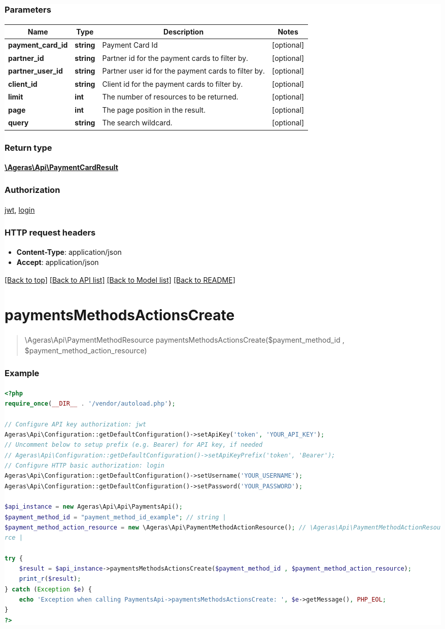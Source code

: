 ### Parameters

Name | Type | Description  | Notes
------------- | ------------- | ------------- | -------------
 **payment_card_id** | **string**| Payment Card Id | [optional]
 **partner_id** | **string**| Partner id for the payment cards to filter by. | [optional]
 **partner_user_id** | **string**| Partner user id for the payment cards to filter by. | [optional]
 **client_id** | **string**| Client id for the payment cards to filter by. | [optional]
 **limit** | **int**| The number of resources to be returned. | [optional]
 **page** | **int**| The page position in the result. | [optional]
 **query** | **string**| The search wildcard. | [optional]

### Return type

[**\Ageras\Api\PaymentCardResult**](../Model/PaymentCardResult.md)

### Authorization

[jwt](../../README.md#jwt), [login](../../README.md#login)

### HTTP request headers

 - **Content-Type**: application/json
 - **Accept**: application/json

[[Back to top]](#) [[Back to API list]](../../README.md#documentation-for-api-endpoints) [[Back to Model list]](../../README.md#documentation-for-models) [[Back to README]](../../README.md)

# **paymentsMethodsActionsCreate**
> \Ageras\Api\PaymentMethodResource paymentsMethodsActionsCreate($payment_method_id , $payment_method_action_resource)



### Example
```php
<?php
require_once(__DIR__ . '/vendor/autoload.php');

// Configure API key authorization: jwt
Ageras\Api\Configuration::getDefaultConfiguration()->setApiKey('token', 'YOUR_API_KEY');
// Uncomment below to setup prefix (e.g. Bearer) for API key, if needed
// Ageras\Api\Configuration::getDefaultConfiguration()->setApiKeyPrefix('token', 'Bearer');
// Configure HTTP basic authorization: login
Ageras\Api\Configuration::getDefaultConfiguration()->setUsername('YOUR_USERNAME');
Ageras\Api\Configuration::getDefaultConfiguration()->setPassword('YOUR_PASSWORD');

$api_instance = new Ageras\Api\Api\PaymentsApi();
$payment_method_id = "payment_method_id_example"; // string | 
$payment_method_action_resource = new \Ageras\Api\PaymentMethodActionResource(); // \Ageras\Api\PaymentMethodActionResource | 

try {
    $result = $api_instance->paymentsMethodsActionsCreate($payment_method_id , $payment_method_action_resource);
    print_r($result);
} catch (Exception $e) {
    echo 'Exception when calling PaymentsApi->paymentsMethodsActionsCreate: ', $e->getMessage(), PHP_EOL;
}
?>
```
